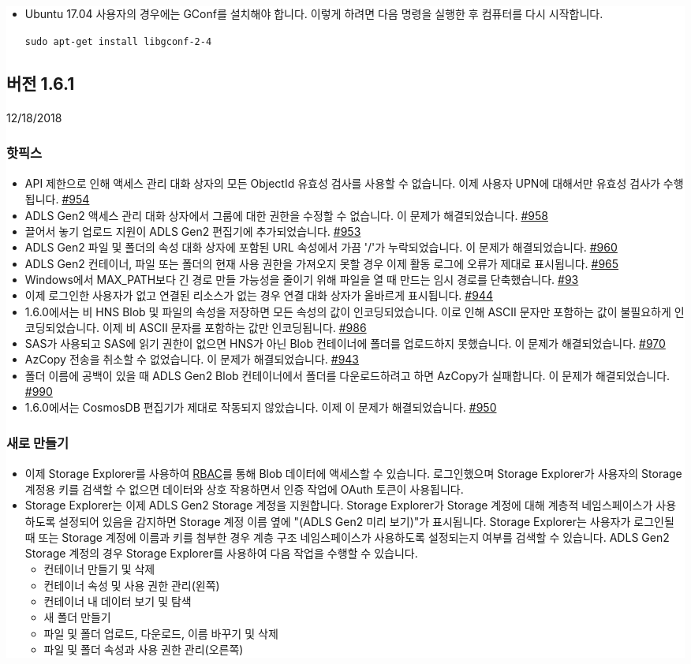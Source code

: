 * Ubuntu 17.04 사용자의 경우에는 GConf를 설치해야 합니다. 이렇게 하려면 다음 명령을 실행한 후 컴퓨터를 다시 시작합니다.

    ```
    sudo apt-get install libgconf-2-4
    ```

## <a name="version-161"></a>버전 1.6.1
12/18/2018

### <a name="hotfixes"></a>핫픽스
* API 제한으로 인해 액세스 관리 대화 상자의 모든 ObjectId 유효성 검사를 사용할 수 없습니다. 이제 사용자 UPN에 대해서만 유효성 검사가 수행됩니다. [#954](https://www.github.com/Microsoft/AzureStorageExplorer/issues/954)
* ADLS Gen2 액세스 관리 대화 상자에서 그룹에 대한 권한을 수정할 수 없습니다. 이 문제가 해결되었습니다. [#958](https://www.github.com/Microsoft/AzureStorageExplorer/issues/958)
* 끌어서 놓기 업로드 지원이 ADLS Gen2 편집기에 추가되었습니다. [#953](https://www.github.com/Microsoft/AzureStorageExplorer/issues/953)
* ADLS Gen2 파일 및 폴더의 속성 대화 상자에 포함된 URL 속성에서 가끔 '/'가 누락되었습니다. 이 문제가 해결되었습니다. [#960](https://www.github.com/Microsoft/AzureStorageExplorer/issues/960)
* ADLS Gen2 컨테이너, 파일 또는 폴더의 현재 사용 권한을 가져오지 못할 경우 이제 활동 로그에 오류가 제대로 표시됩니다. [#965](https://www.github.com/Microsoft/AzureStorageExplorer/issues/965)
* Windows에서 MAX_PATH보다 긴 경로 만들 가능성을 줄이기 위해 파일을 열 때 만드는 임시 경로를 단축했습니다. [#93](https://www.github.com/Microsoft/AzureStorageExplorer/issues/93)
* 이제 로그인한 사용자가 없고 연결된 리소스가 없는 경우 연결 대화 상자가 올바르게 표시됩니다. [#944](https://www.github.com/Microsoft/AzureStorageExplorer/issues/944)
* 1.6.0에서는 비 HNS Blob 및 파일의 속성을 저장하면 모든 속성의 값이 인코딩되었습니다. 이로 인해 ASCII 문자만 포함하는 값이 불필요하게 인코딩되었습니다. 이제 비 ASCII 문자를 포함하는 값만 인코딩됩니다. [#986](https://www.github.com/Microsoft/AzureStorageExplorer/issues/986)
* SAS가 사용되고 SAS에 읽기 권한이 없으면 HNS가 아닌 Blob 컨테이너에 폴더를 업로드하지 못했습니다. 이 문제가 해결되었습니다. [#970](https://www.github.com/Microsoft/AzureStorageExplorer/issues/970)
* AzCopy 전송을 취소할 수 없었습니다. 이 문제가 해결되었습니다. [#943](https://www.github.com/Microsoft/AzureStorageExplorer/issues/943)
* 폴더 이름에 공백이 있을 때 ADLS Gen2 Blob 컨테이너에서 폴더를 다운로드하려고 하면 AzCopy가 실패합니다. 이 문제가 해결되었습니다. [#990](https://www.github.com/Microsoft/AzureStorageExplorer/issues/990)
* 1.6.0에서는 CosmosDB 편집기가 제대로 작동되지 않았습니다. 이제 이 문제가 해결되었습니다. [#950](https://www.github.com/Microsoft/AzureStorageExplorer/issues/950)
        
### <a name="new"></a>새로 만들기

* 이제 Storage Explorer를 사용하여 [RBAC](./storage/common/storage-auth-aad-rbac-portal.md?toc=%252fazure%252fstorage%252fblobs%252ftoc.json)를 통해 Blob 데이터에 액세스할 수 있습니다. 로그인했으며 Storage Explorer가 사용자의 Storage 계정용 키를 검색할 수 없으면 데이터와 상호 작용하면서 인증 작업에 OAuth 토큰이 사용됩니다.
* Storage Explorer는 이제 ADLS Gen2 Storage 계정을 지원합니다. Storage Explorer가 Storage 계정에 대해 계층적 네임스페이스가 사용하도록 설정되어 있음을 감지하면 Storage 계정 이름 옆에 "(ADLS Gen2 미리 보기)"가 표시됩니다. Storage Explorer는 사용자가 로그인될 때 또는 Storage 계정에 이름과 키를 첨부한 경우 계층 구조 네임스페이스가 사용하도록 설정되는지 여부를 검색할 수 있습니다. ADLS Gen2 Storage 계정의 경우 Storage Explorer를 사용하여 다음 작업을 수행할 수 있습니다.
  * 컨테이너 만들기 및 삭제
  * 컨테이너 속성 및 사용 권한 관리(왼쪽)
  * 컨테이너 내 데이터 보기 및 탐색
  * 새 폴더 만들기
  * 파일 및 폴더 업로드, 다운로드, 이름 바꾸기 및 삭제
  * 파일 및 폴더 속성과 사용 권한 관리(오른쪽)
    